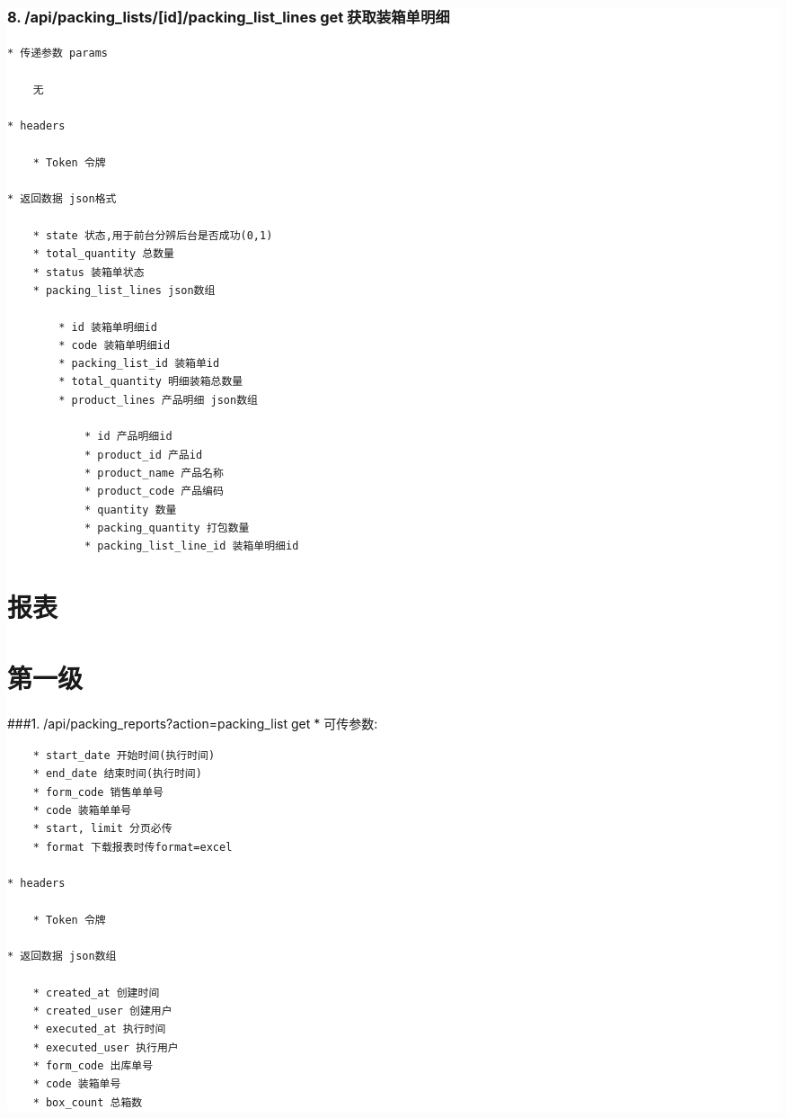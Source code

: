 
### 8. /api/packing\_lists/[id]/packing\_list_lines get 获取装箱单明细

	* 传递参数 params

		无
		
	* headers

		* Token 令牌

	* 返回数据 json格式
	
	    * state 状态,用于前台分辨后台是否成功(0,1)
	    * total_quantity 总数量
	    * status 装箱单状态
	    * packing_list_lines json数组
	
	        * id 装箱单明细id
	        * code 装箱单明细id
	        * packing_list_id 装箱单id
	        * total_quantity 明细装箱总数量
	        * product_lines 产品明细 json数组
	
	            * id 产品明细id
	            * product_id 产品id
	            * product_name 产品名称
	            * product_code 产品编码
	            * quantity 数量
	            * packing_quantity 打包数量
	            * packing_list_line_id 装箱单明细id

报表
=====

第一级
=======

###1. /api/packing\_reports?action=packing_list  get
	* 可传参数:
	    
	    * start_date 开始时间(执行时间)
	    * end_date 结束时间(执行时间)
	    * form_code 销售单单号
	    * code 装箱单单号
	    * start, limit 分页必传
	    * format 下载报表时传format=excel

	* headers

		* Token 令牌
	
	* 返回数据 json数组
	
	    * created_at 创建时间
	    * created_user 创建用户
	    * executed_at 执行时间
	    * executed_user 执行用户
	    * form_code 出库单号
	    * code 装箱单号
	    * box_count 总箱数
